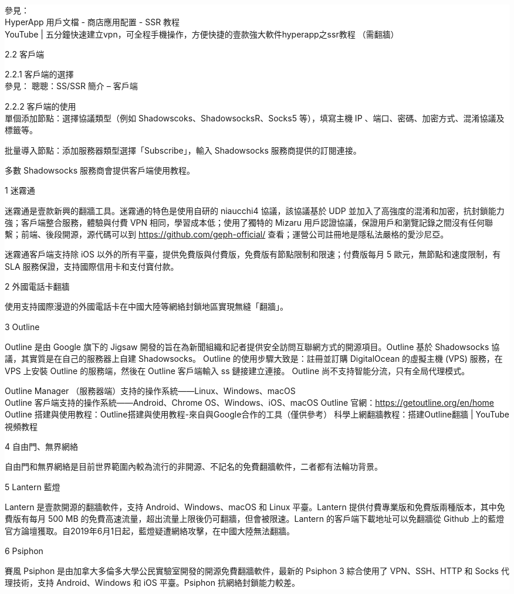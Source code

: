 參見：  
HyperApp 用戶文檔 - 商店應用配置 - SSR 教程  
YouTube | 五分鐘快速建立vpn，可全程手機操作，方便快捷的壹款強大軟件hyperapp之ssr教程 （需翻牆）  
  
  
  
2.2 客戶端  
  
2.2.1 客戶端的選擇  
參見： 聰聰：SS/SSR 簡介 – 客戶端  
  
2.2.2 客戶端的使用  
單個添加節點：選擇協議類型（例如 Shadowscoks、ShadowsocksR、Socks5 等），填寫主機 IP 、端口、密碼、加密方式、混淆協議及標籤等。  
  
批量導入節點：添加服務器類型選擇「Subscribe」，輸入 Shadowsocks 服務商提供的訂閱連接。  
  
多數 Shadowsocks 服務商會提供客戶端使用教程。  
  
1 迷霧通  
  
迷霧通是壹款新興的翻牆工具。迷霧通的特色是使用自研的 niaucchi4 協議，該協議基於 UDP 並加入了高強度的混淆和加密，抗封鎖能力強；客戶端整合服務，體驗與付費 VPN 相同，學習成本低；使用了獨特的 Mizaru 用戶認證協議，保證用戶和瀏覽記錄之間沒有任何聯繫；前端、後段開源，源代碼可以到 https://github.com/geph-official/ 查看；運營公司註冊地是隱私法嚴格的愛沙尼亞。  
  
迷霧通客戶端支持除 iOS 以外的所有平臺，提供免費版與付費版，免費版有節點限制和限速；付費版每月 5 歐元，無節點和速度限制，有 SLA 服務保證，支持國際信用卡和支付寶付款。  
  
  
  
2 外國電話卡翻牆  
  
使用支持國際漫遊的外國電話卡在中國大陸等網絡封鎖地區實現無縫「翻牆」。  
  
  
  
3 Outline  
  
Outline 是由 Google 旗下的 Jigsaw 開發的旨在為新聞組織和記者提供安全訪問互聯網方式的開源項目。Outline 基於 Shadowsocks 協議，其實質是在自己的服務器上自建 Shadowsocks。 Outline 的使用步驟大致是：註冊並訂購 DigitalOcean 的虛擬主機 (VPS) 服務，在 VPS 上安裝 Outline 的服務端，然後在 Outline 客戶端輸入 ss 鏈接建立連接。 Outline 尚不支持智能分流，只有全局代理模式。  
  
Outline Manager （服務器端）支持的操作系統——Linux、Windows、macOS  
Outline 客戶端支持的操作系統——Android、Chrome OS、Windows、iOS、macOS Outline 官網：https://getoutline.org/en/home  
Outline 搭建與使用教程：Outline搭建與使用教程-來自與Google合作的工具（僅供參考） 科學上網翻牆教程：搭建Outline翻牆 | YouTube 視頻教程  
  
  
  
4 自由門、無界網絡  
  
自由門和無界網絡是目前世界範圍內較為流行的非開源、不記名的免費翻牆軟件，二者都有法輪功背景。  
  
  
  
5 Lantern 藍燈  
  
Lantern 是壹款開源的翻牆軟件，支持 Android、Windows、macOS 和 Linux 平臺。Lantern 提供付費專業版和免費版兩種版本，其中免費版有每月 500 MB 的免費高速流量，超出流量上限後仍可翻牆，但會被限速。Lantern 的客戶端下載地址可以免翻牆從 Github 上的藍燈官方論壇獲取。自2019年6月1日起，藍燈疑遭網絡攻擊，在中國大陸無法翻牆。  
  
  
  
6 Psiphon  
  
賽風 Psiphon 是由加拿大多倫多大學公民實驗室開發的開源免費翻牆軟件，最新的 Psiphon 3 綜合使用了 VPN、SSH、HTTP 和 Socks 代理技術，支持 Android、Windows 和 iOS 平臺。Psiphon 抗網絡封鎖能力較差。  
  
  
  